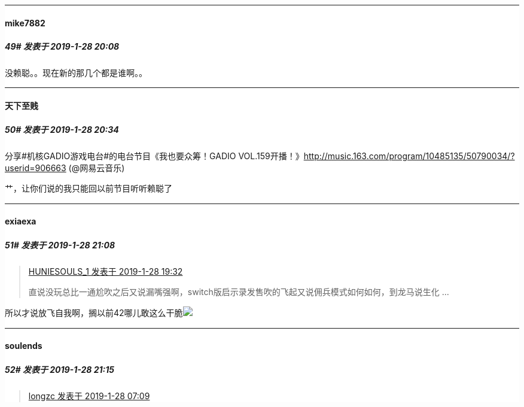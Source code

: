 




*****

####  mike7882  
##### 49#       发表于 2019-1-28 20:08




没赖聪。。现在新的那几个都是谁啊。。







*****

####  天下至贱  
##### 50#       发表于 2019-1-28 20:34




分享#机核GADIO游戏电台#的电台节目《我也要众筹！GADIO VOL.159开播！》http://music.163.com/program/10485135/50790034/?userid=906663 (@网易云音乐)

艹，让你们说的我只能回以前节目听听赖聪了







*****

####  exiaexa  
##### 51#       发表于 2019-1-28 21:08



<blockquote><a href="httphttps://bbs.saraba1st.com/2b/forum.php?mod=redirect&amp;goto=findpost&amp;pid=42417271&amp;ptid=1806900" target="_blank">HUNIESOULS_1 发表于 2019-1-28 19:32</a>

直说没玩总比一通尬吹之后又说漏嘴强啊，switch版启示录发售吹的飞起又说佣兵模式如何如何，到龙马说生化 ...</blockquote>
所以才说放飞自我啊，搁以前42哪儿敢这么干脆<img src="https://static.saraba1st.com/image/smiley/face2017/067.png" referrerpolicy="no-referrer">







*****

####  soulends  
##### 52#       发表于 2019-1-28 21:15



<blockquote><a href="httphttps://bbs.saraba1st.com/2b/forum.php?mod=redirect&amp;goto=findpost&amp;pid=42409883&amp;ptid=1806900" target="_blank">longzc 发表于 2019-1-28 07:09</a>
